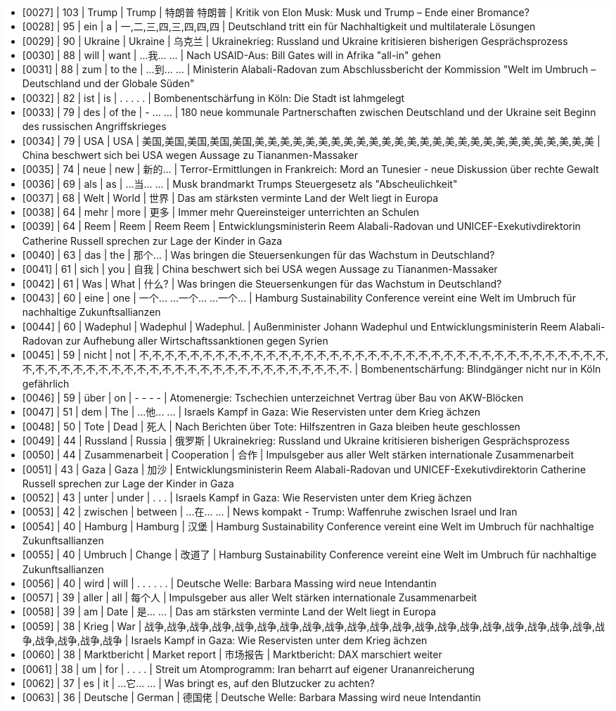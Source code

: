 - [0027] | 103 | Trump | Trump | 特朗普 特朗普 | Kritik von Elon Musk: Musk und Trump – Ende einer Bromance?
- [0028] | 95 | ein | a | 一,二,三,四,三,四,四,四 | Deutschland tritt ein für Nachhaltigkeit und multilaterale Lösungen
- [0029] | 90 | Ukraine | Ukraine | 乌克兰 | Ukrainekrieg: Russland und Ukraine kritisieren bisherigen Gesprächsprozess
- [0030] | 88 | will | want | ...我... ... | Nach USAID-Aus: Bill Gates will in Afrika "all-in" gehen
- [0031] | 88 | zum | to the | ...到... ... | Ministerin Alabali-Radovan zum Abschlussbericht der Kommission "Welt im Umbruch – Deutschland und der Globale Süden"
- [0032] | 82 | ist | is | . . . . . | Bombenentschärfung in Köln: Die Stadt ist lahmgelegt
- [0033] | 79 | des | of the | - ... ... | 180 neue kommunale Partnerschaften zwischen Deutschland und der Ukraine seit Beginn des russischen Angriffskrieges
- [0034] | 79 | USA | USA | 美国,美国,美国,美国,美国,美,美,美,美,美,美,美,美,美,美,美,美,美,美,美,美,美,美,美,美,美,美,美,美,美,美,美 | China beschwert sich bei USA wegen Aussage zu Tiananmen-Massaker
- [0035] | 74 | neue | new | 新的... | Terror-Ermittlungen in Frankreich: Mord an Tunesier - neue Diskussion über rechte Gewalt
- [0036] | 69 | als | as | ...当... ... | Musk brandmarkt Trumps Steuergesetz als "Abscheulichkeit"
- [0037] | 68 | Welt | World | 世界 | Das am stärksten verminte Land der Welt liegt in Europa
- [0038] | 64 | mehr | more | 更多 | Immer mehr Quereinsteiger unterrichten an Schulen
- [0039] | 64 | Reem | Reem | Reem Reem | Entwicklungsministerin Reem Alabali-Radovan und UNICEF-Exekutivdirektorin Catherine Russell sprechen zur Lage der Kinder in Gaza
- [0040] | 63 | das | the | 那个... | Was bringen die Steuersenkungen für das Wachstum in Deutschland?
- [0041] | 61 | sich | you | 自我 | China beschwert sich bei USA wegen Aussage zu Tiananmen-Massaker
- [0042] | 61 | Was | What | 什么? | Was bringen die Steuersenkungen für das Wachstum in Deutschland?
- [0043] | 60 | eine | one | 一个... ...一个... ...一个... | Hamburg Sustainability Conference vereint eine Welt im Umbruch für nachhaltige Zukunftsallianzen
- [0044] | 60 | Wadephul | Wadephul | Wadephul. | Außenminister Johann Wadephul und Entwicklungsministerin Reem Alabali-Radovan zur Aufhebung aller Wirtschaftssanktionen gegen Syrien
- [0045] | 59 | nicht | not | 不,不,不,不,不,不,不,不,不,不,不,不,不,不,不,不,不,不,不,不,不,不,不,不,不,不,不,不,不,不,不,不,不,不,不,不,不,不,不,不,不,不,不,不,不,不,不,不,不,不,不,不,不,不,不,不,不,不,不,不,不,不,不. | Bombenentschärfung: Blindgänger nicht nur in Köln gefährlich
- [0046] | 59 | über | on | - - - - | Atomenergie: Tschechien unterzeichnet Vertrag über Bau von AKW-Blöcken
- [0047] | 51 | dem | The | ...他... ... | Israels Kampf in Gaza: Wie Reservisten unter dem Krieg ächzen
- [0048] | 50 | Tote | Dead | 死人 | Nach Berichten über Tote: Hilfszentren in Gaza bleiben heute geschlossen
- [0049] | 44 | Russland | Russia | 俄罗斯 | Ukrainekrieg: Russland und Ukraine kritisieren bisherigen Gesprächsprozess
- [0050] | 44 | Zusammenarbeit | Cooperation | 合作 | Impulsgeber aus aller Welt stärken internationale Zusammenarbeit
- [0051] | 43 | Gaza | Gaza | 加沙 | Entwicklungsministerin Reem Alabali-Radovan und UNICEF-Exekutivdirektorin Catherine Russell sprechen zur Lage der Kinder in Gaza
- [0052] | 43 | unter | under | . . . | Israels Kampf in Gaza: Wie Reservisten unter dem Krieg ächzen
- [0053] | 42 | zwischen | between | ...在... ... | News kompakt - Trump: Waffenruhe zwischen Israel und Iran
- [0054] | 40 | Hamburg | Hamburg | 汉堡 | Hamburg Sustainability Conference vereint eine Welt im Umbruch für nachhaltige Zukunftsallianzen
- [0055] | 40 | Umbruch | Change | 改道了 | Hamburg Sustainability Conference vereint eine Welt im Umbruch für nachhaltige Zukunftsallianzen
- [0056] | 40 | wird | will | . . . . . . | Deutsche Welle: Barbara Massing wird neue Intendantin
- [0057] | 39 | aller | all | 每个人 | Impulsgeber aus aller Welt stärken internationale Zusammenarbeit
- [0058] | 39 | am | Date | 是... ... | Das am stärksten verminte Land der Welt liegt in Europa
- [0059] | 38 | Krieg | War | 战争,战争,战争,战争,战争,战争,战争,战争,战争,战争,战争,战争,战争,战争,战争,战争,战争,战争,战争,战争,战争,战争,战争,战争,战争 | Israels Kampf in Gaza: Wie Reservisten unter dem Krieg ächzen
- [0060] | 38 | Marktbericht | Market report | 市场报告 | Marktbericht: DAX marschiert weiter
- [0061] | 38 | um | for | . . . . | Streit um Atomprogramm: Iran beharrt auf eigener Urananreicherung
- [0062] | 37 | es | it | ...它... ... | Was bringt es, auf den Blutzucker zu achten?
- [0063] | 36 | Deutsche | German | 德国佬 | Deutsche Welle: Barbara Massing wird neue Intendantin